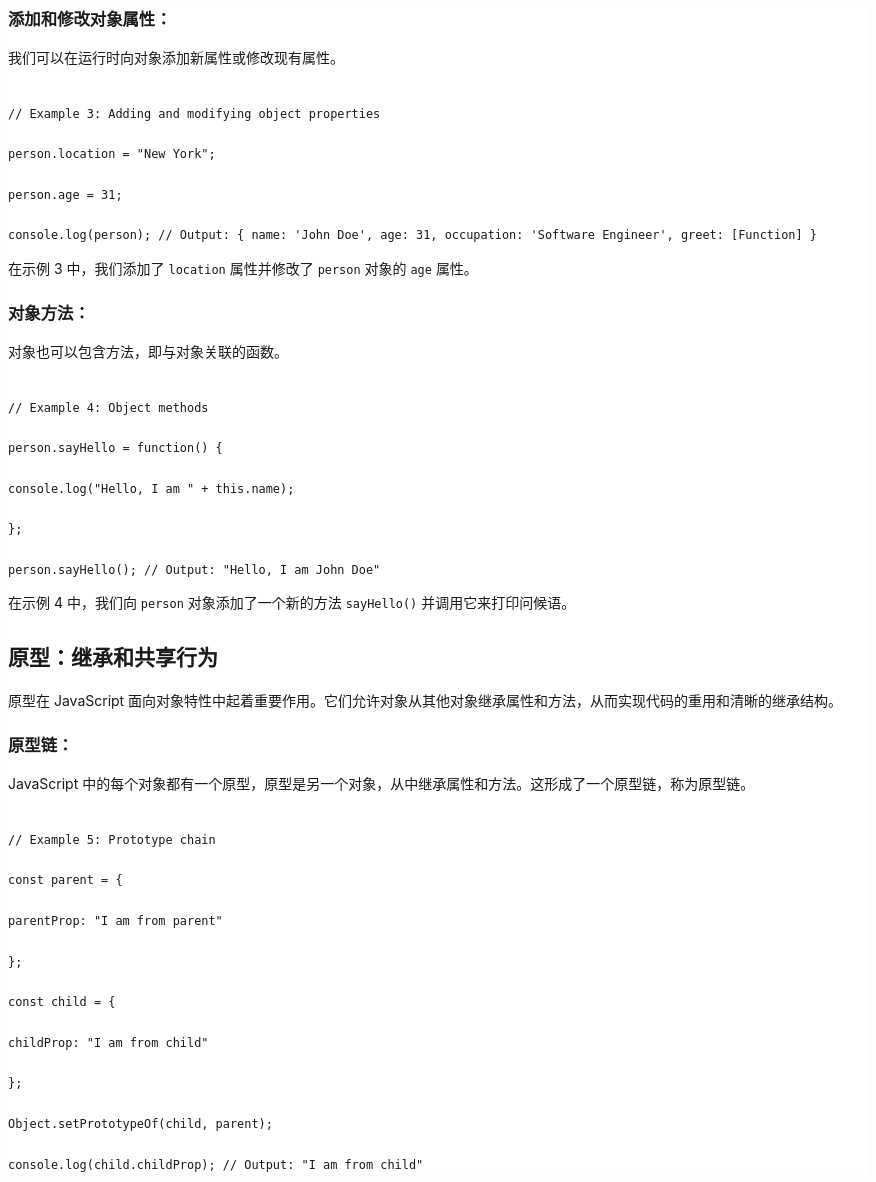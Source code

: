 ### 添加和修改对象属性：

我们可以在运行时向对象添加新属性或修改现有属性。

```jsjavascript

// Example 3: Adding and modifying object properties

person.location = "New York";

person.age = 31;

console.log(person); // Output: { name: 'John Doe', age: 31, occupation: 'Software Engineer', greet: [Function] }

```

在示例 3 中，我们添加了 `location` 属性并修改了 `person` 对象的 `age` 属性。

### 对象方法：

对象也可以包含方法，即与对象关联的函数。

```jsjavascript

// Example 4: Object methods

person.sayHello = function() {

console.log("Hello, I am " + this.name);

};

person.sayHello(); // Output: "Hello, I am John Doe"

```

在示例 4 中，我们向 `person` 对象添加了一个新的方法 `sayHello()` 并调用它来打印问候语。

## 原型：继承和共享行为

原型在 JavaScript 面向对象特性中起着重要作用。它们允许对象从其他对象继承属性和方法，从而实现代码的重用和清晰的继承结构。

### 原型链：

JavaScript 中的每个对象都有一个原型，原型是另一个对象，从中继承属性和方法。这形成了一个原型链，称为原型链。

```jsjavascript

// Example 5: Prototype chain

const parent = {

parentProp: "I am from parent"

};

const child = {

childProp: "I am from child"

};

Object.setPrototypeOf(child, parent);

console.log(child.childProp); // Output: "I am from child"

```